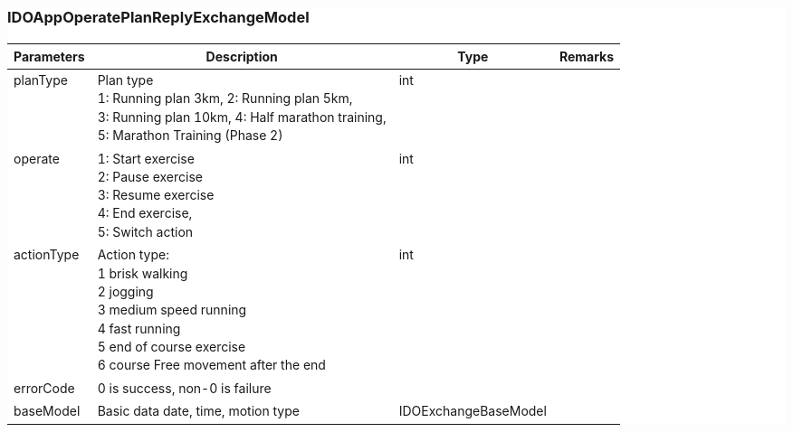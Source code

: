 ### IDOAppOperatePlanReplyExchangeModel

| Parameters | Description | Type | Remarks |
| ---------- | ----------------------------------------------------------------- | ------------------- | ---- |
| planType | Plan type<br>1: Running plan 3km, 2: Running plan 5km,<br>3: Running plan 10km, 4: Half marathon training,<br>5: Marathon Training (Phase 2) | int | |
| operate | 1: Start exercise<br>2: Pause exercise<br/>3: Resume exercise<br/>4: End exercise,<br/>5: Switch action| int | |
| actionType | Action type: <br>1 brisk walking<br/>2 jogging<br/>3 medium speed running<br/>4 fast running<br/>5 end of course exercise<br/>6 course Free movement after the end<br/> | int | |
| errorCode | 0 is success, non-0 is failure| | |
| baseModel | Basic data date, time, motion type | IDOExchangeBaseModel | |
